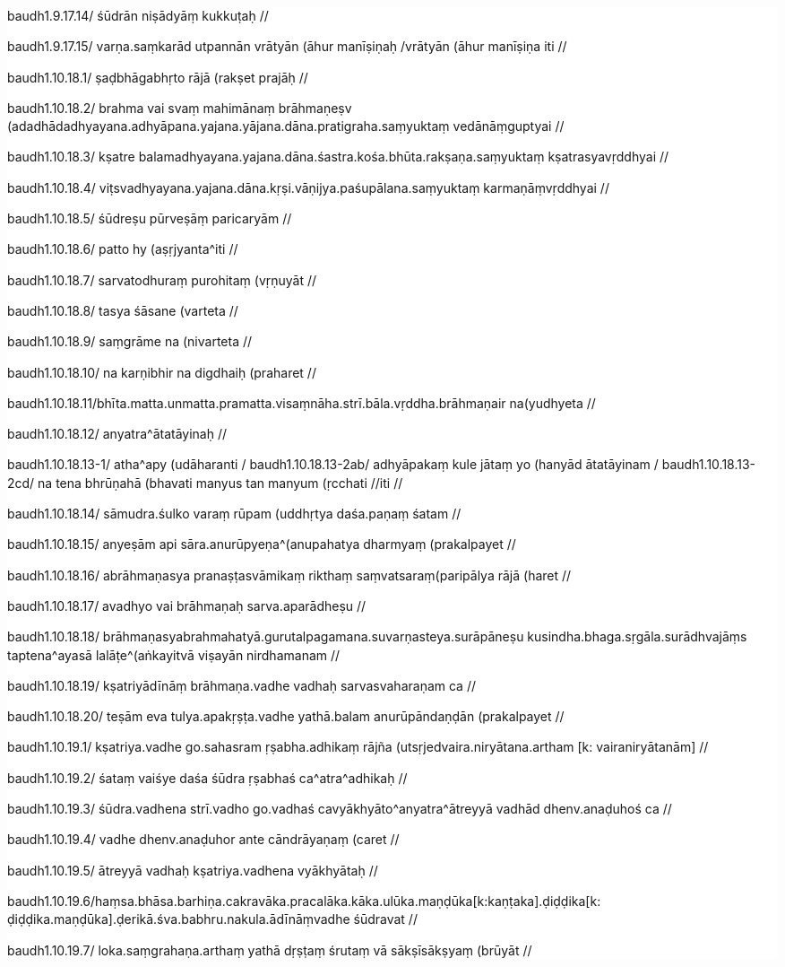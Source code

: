 baudh1.9.17.14/ śūdrān niṣādyāṃ kukkuṭaḥ //

baudh1.9.17.15/ varṇa.saṃkarād utpannān vrātyān (āhur manīṣiṇaḥ /vrātyān (āhur manīṣiṇa iti //

baudh1.10.18.1/ ṣaḍbhāgabhṛto rājā (rakṣet prajāḥ //

baudh1.10.18.2/ brahma vai svaṃ mahimānaṃ brāhmaṇeṣv (adadhādadhyayana.adhyāpana.yajana.yājana.dāna.pratigraha.saṃyuktaṃ vedānāṃguptyai //

baudh1.10.18.3/ kṣatre balamadhyayana.yajana.dāna.śastra.kośa.bhūta.rakṣaṇa.saṃyuktaṃ kṣatrasyavṛddhyai //

baudh1.10.18.4/ viṭsvadhyayana.yajana.dāna.kṛṣi.vāṇijya.paśupālana.saṃyuktaṃ karmaṇāṃvṛddhyai //

baudh1.10.18.5/ śūdreṣu pūrveṣāṃ paricaryām //

baudh1.10.18.6/ patto hy (aṣṛjyanta^iti //

baudh1.10.18.7/ sarvatodhuraṃ purohitaṃ (vṛṇuyāt //

baudh1.10.18.8/ tasya śāsane (varteta //

baudh1.10.18.9/ saṃgrāme na (nivarteta //

baudh1.10.18.10/ na karṇibhir na digdhaiḥ (praharet //

baudh1.10.18.11/bhīta.matta.unmatta.pramatta.visaṃnāha.strī.bāla.vṛddha.brāhmaṇair na(yudhyeta //

baudh1.10.18.12/ anyatra^ātatāyinaḥ //

baudh1.10.18.13-1/ atha^apy (udāharanti / baudh1.10.18.13-2ab/ adhyāpakaṃ kule jātaṃ yo (hanyād ātatāyinam / baudh1.10.18.13-2cd/ na tena bhrūṇahā (bhavati manyus tan manyum (ṛcchati //iti //

baudh1.10.18.14/ sāmudra.śulko varaṃ rūpam (uddhṛtya daśa.paṇaṃ śatam //

baudh1.10.18.15/ anyeṣām api sāra.anurūpyeṇa^(anupahatya dharmyaṃ (prakalpayet //

baudh1.10.18.16/ abrāhmaṇasya pranaṣṭasvāmikaṃ rikthaṃ saṃvatsaraṃ(paripālya rājā (haret //

baudh1.10.18.17/ avadhyo vai brāhmaṇaḥ sarva.aparādheṣu //

baudh1.10.18.18/ brāhmaṇasyabrahmahatyā.gurutalpagamana.suvarṇasteya.surāpāneṣu kusindha.bhaga.sṛgāla.surādhvajāṃs taptena^ayasā lalāṭe^(aṅkayitvā viṣayān nirdhamanam //

baudh1.10.18.19/ kṣatriyādīnāṃ brāhmaṇa.vadhe vadhaḥ sarvasvaharaṇam ca //

baudh1.10.18.20/ teṣām eva tulya.apakṛṣṭa.vadhe yathā.balam anurūpāndaṇḍān (prakalpayet //

baudh1.10.19.1/ kṣatriya.vadhe go.sahasram ṛṣabha.adhikaṃ rājña (utsṛjedvaira.niryātana.artham [k: vairaniryātanām] //

baudh1.10.19.2/ śataṃ vaiśye daśa śūdra ṛṣabhaś ca^atra^adhikaḥ //

baudh1.10.19.3/ śūdra.vadhena strī.vadho go.vadhaś cavyākhyāto^anyatra^ātreyyā vadhād dhenv.anaḍuhoś ca //

baudh1.10.19.4/ vadhe dhenv.anaḍuhor ante cāndrāyaṇaṃ (caret //

baudh1.10.19.5/ ātreyyā vadhaḥ kṣatriya.vadhena vyākhyātaḥ //

baudh1.10.19.6/haṃsa.bhāsa.barhiṇa.cakravāka.pracalāka.kāka.ulūka.maṇḍūka[k:kaṇṭaka].ḍiḍḍika[k: ḍiḍḍika.maṇḍūka].ḍerikā.śva.babhru.nakula.ādīnāṃvadhe śūdravat //

baudh1.10.19.7/ loka.saṃgrahaṇa.arthaṃ yathā dṛṣṭaṃ śrutaṃ vā sākṣīsākṣyaṃ (brūyāt //
